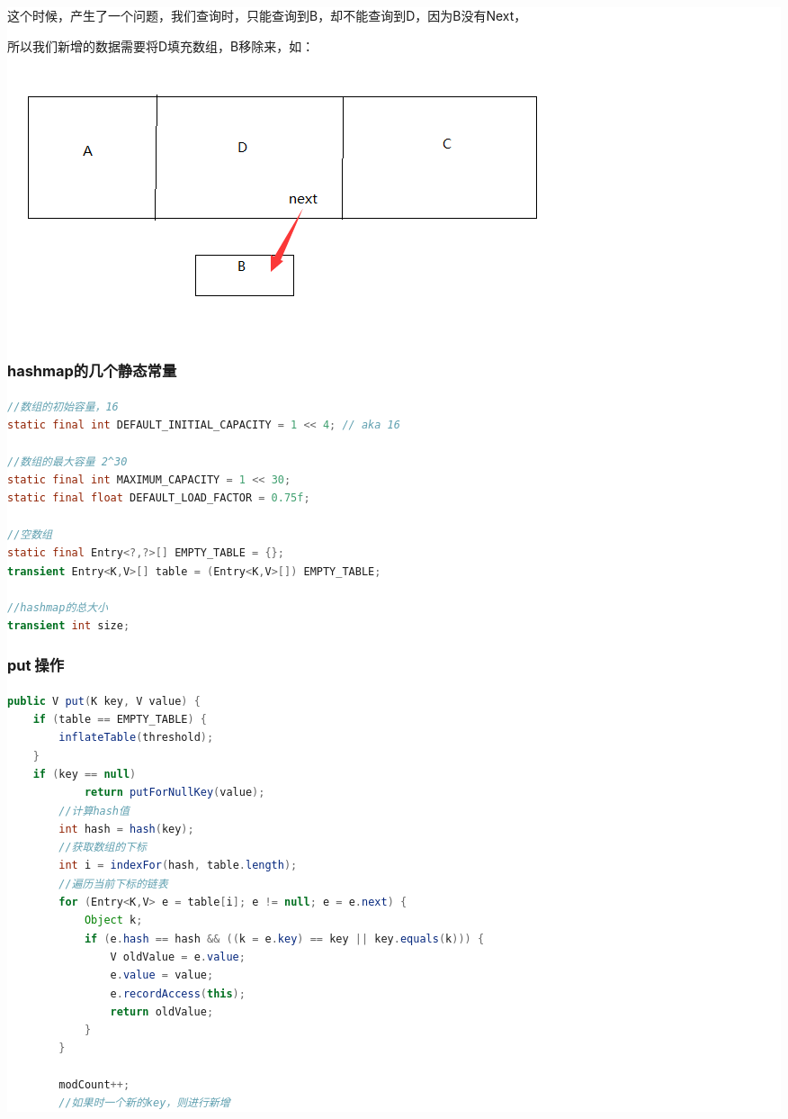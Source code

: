 这个时候，产生了一个问题，我们查询时，只能查询到B，却不能查询到D，因为B没有Next，

所以我们新增的数据需要将D填充数组，B移除来，如：

![1563353038705](./image/bigdata/1563353038705.png)

### hashmap的几个静态常量

```java
//数组的初始容量，16
static final int DEFAULT_INITIAL_CAPACITY = 1 << 4; // aka 16

//数组的最大容量 2^30
static final int MAXIMUM_CAPACITY = 1 << 30;
static final float DEFAULT_LOAD_FACTOR = 0.75f;

//空数组
static final Entry<?,?>[] EMPTY_TABLE = {};
transient Entry<K,V>[] table = (Entry<K,V>[]) EMPTY_TABLE;

//hashmap的总大小
transient int size;
```

### put 操作

```java
public V put(K key, V value) {
    if (table == EMPTY_TABLE) {
        inflateTable(threshold);
    }
    if (key == null)
            return putForNullKey(value);
    	//计算hash值
        int hash = hash(key);
    	//获取数组的下标
        int i = indexFor(hash, table.length);
    	//遍历当前下标的链表
        for (Entry<K,V> e = table[i]; e != null; e = e.next) {
            Object k;
            if (e.hash == hash && ((k = e.key) == key || key.equals(k))) {
                V oldValue = e.value;
                e.value = value;
                e.recordAccess(this);
                return oldValue;
            }
        }

        modCount++;
    	//如果时一个新的key，则进行新增
```
